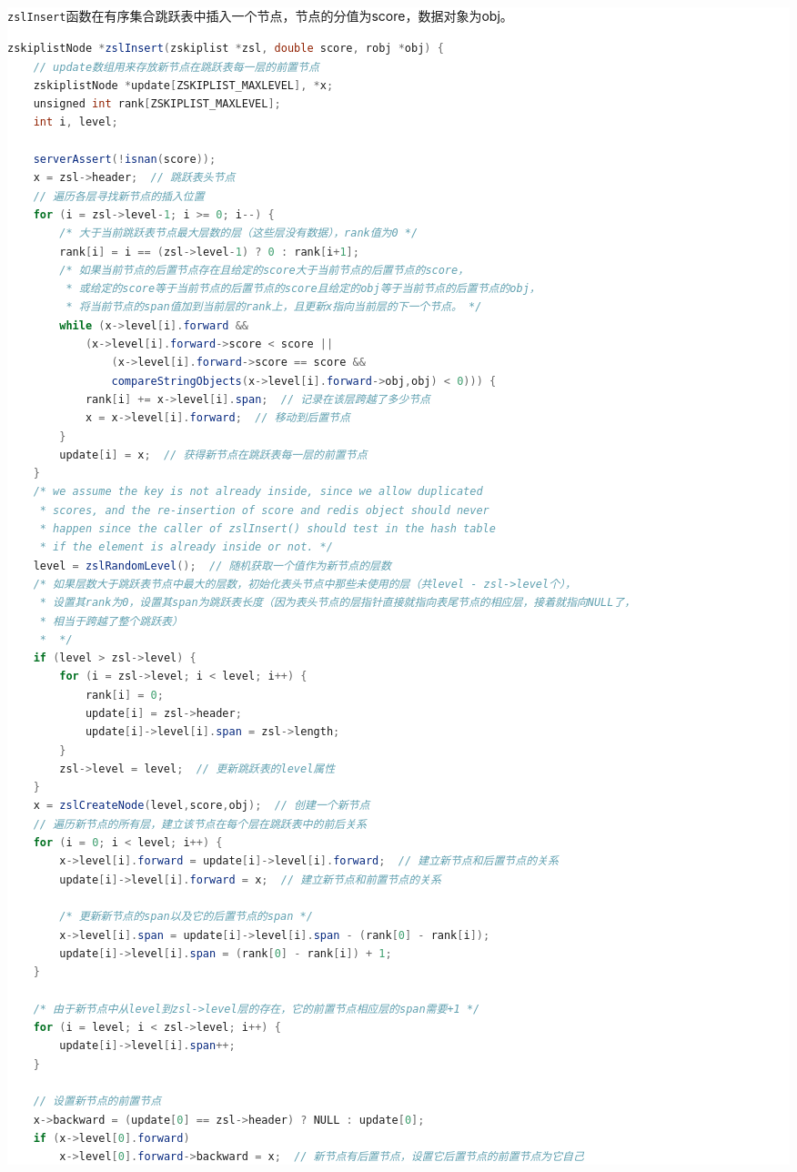 `zslInsert`函数在有序集合跳跃表中插入一个节点，节点的分值为score，数据对象为obj。

```Java
zskiplistNode *zslInsert(zskiplist *zsl, double score, robj *obj) {
    // update数组用来存放新节点在跳跃表每一层的前置节点
    zskiplistNode *update[ZSKIPLIST_MAXLEVEL], *x;
    unsigned int rank[ZSKIPLIST_MAXLEVEL];
    int i, level;

    serverAssert(!isnan(score));
    x = zsl->header;  // 跳跃表头节点
    // 遍历各层寻找新节点的插入位置
    for (i = zsl->level-1; i >= 0; i--) {
        /* 大于当前跳跃表节点最大层数的层（这些层没有数据），rank值为0 */
        rank[i] = i == (zsl->level-1) ? 0 : rank[i+1];
        /* 如果当前节点的后置节点存在且给定的score大于当前节点的后置节点的score，
         * 或给定的score等于当前节点的后置节点的score且给定的obj等于当前节点的后置节点的obj，
         * 将当前节点的span值加到当前层的rank上，且更新x指向当前层的下一个节点。 */
        while (x->level[i].forward &&
            (x->level[i].forward->score < score ||
                (x->level[i].forward->score == score &&
                compareStringObjects(x->level[i].forward->obj,obj) < 0))) {
            rank[i] += x->level[i].span;  // 记录在该层跨越了多少节点
            x = x->level[i].forward;  // 移动到后置节点
        }
        update[i] = x;  // 获得新节点在跳跃表每一层的前置节点
    }
    /* we assume the key is not already inside, since we allow duplicated
     * scores, and the re-insertion of score and redis object should never
     * happen since the caller of zslInsert() should test in the hash table
     * if the element is already inside or not. */
    level = zslRandomLevel();  // 随机获取一个值作为新节点的层数
    /* 如果层数大于跳跃表节点中最大的层数，初始化表头节点中那些未使用的层（共level - zsl->level个），
     * 设置其rank为0，设置其span为跳跃表长度（因为表头节点的层指针直接就指向表尾节点的相应层，接着就指向NULL了，
     * 相当于跨越了整个跳跃表）
     *  */
    if (level > zsl->level) {
        for (i = zsl->level; i < level; i++) {
            rank[i] = 0;
            update[i] = zsl->header;
            update[i]->level[i].span = zsl->length;
        }
        zsl->level = level;  // 更新跳跃表的level属性
    }
    x = zslCreateNode(level,score,obj);  // 创建一个新节点
    // 遍历新节点的所有层，建立该节点在每个层在跳跃表中的前后关系
    for (i = 0; i < level; i++) {
        x->level[i].forward = update[i]->level[i].forward;  // 建立新节点和后置节点的关系
        update[i]->level[i].forward = x;  // 建立新节点和前置节点的关系

        /* 更新新节点的span以及它的后置节点的span */
        x->level[i].span = update[i]->level[i].span - (rank[0] - rank[i]);
        update[i]->level[i].span = (rank[0] - rank[i]) + 1;
    }

    /* 由于新节点中从level到zsl->level层的存在，它的前置节点相应层的span需要+1 */
    for (i = level; i < zsl->level; i++) {
        update[i]->level[i].span++;
    }

    // 设置新节点的前置节点
    x->backward = (update[0] == zsl->header) ? NULL : update[0];
    if (x->level[0].forward)
        x->level[0].forward->backward = x;  // 新节点有后置节点，设置它后置节点的前置节点为它自己
```